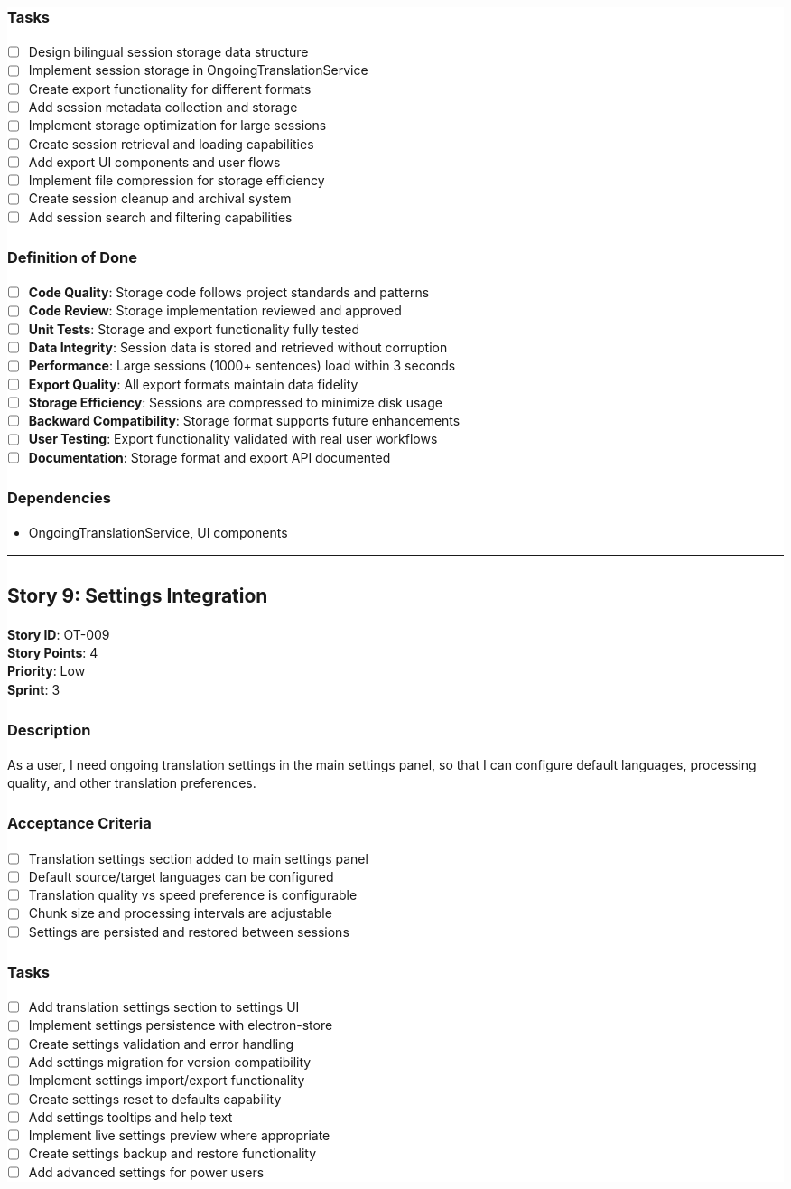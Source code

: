 ### Tasks
- [ ] Design bilingual session storage data structure
- [ ] Implement session storage in OngoingTranslationService
- [ ] Create export functionality for different formats
- [ ] Add session metadata collection and storage
- [ ] Implement storage optimization for large sessions
- [ ] Create session retrieval and loading capabilities
- [ ] Add export UI components and user flows
- [ ] Implement file compression for storage efficiency
- [ ] Create session cleanup and archival system
- [ ] Add session search and filtering capabilities

### Definition of Done
- [ ] **Code Quality**: Storage code follows project standards and patterns
- [ ] **Code Review**: Storage implementation reviewed and approved
- [ ] **Unit Tests**: Storage and export functionality fully tested
- [ ] **Data Integrity**: Session data is stored and retrieved without corruption
- [ ] **Performance**: Large sessions (1000+ sentences) load within 3 seconds
- [ ] **Export Quality**: All export formats maintain data fidelity
- [ ] **Storage Efficiency**: Sessions are compressed to minimize disk usage
- [ ] **Backward Compatibility**: Storage format supports future enhancements
- [ ] **User Testing**: Export functionality validated with real user workflows
- [ ] **Documentation**: Storage format and export API documented

### Dependencies
- OngoingTranslationService, UI components

---

## Story 9: Settings Integration

**Story ID**: OT-009  
**Story Points**: 4  
**Priority**: Low  
**Sprint**: 3  

### Description
As a user, I need ongoing translation settings in the main settings panel, so that I can configure default languages, processing quality, and other translation preferences.

### Acceptance Criteria
- [ ] Translation settings section added to main settings panel
- [ ] Default source/target languages can be configured
- [ ] Translation quality vs speed preference is configurable
- [ ] Chunk size and processing intervals are adjustable
- [ ] Settings are persisted and restored between sessions

### Tasks
- [ ] Add translation settings section to settings UI
- [ ] Implement settings persistence with electron-store
- [ ] Create settings validation and error handling
- [ ] Add settings migration for version compatibility
- [ ] Implement settings import/export functionality
- [ ] Create settings reset to defaults capability
- [ ] Add settings tooltips and help text
- [ ] Implement live settings preview where appropriate
- [ ] Create settings backup and restore functionality
- [ ] Add advanced settings for power users
